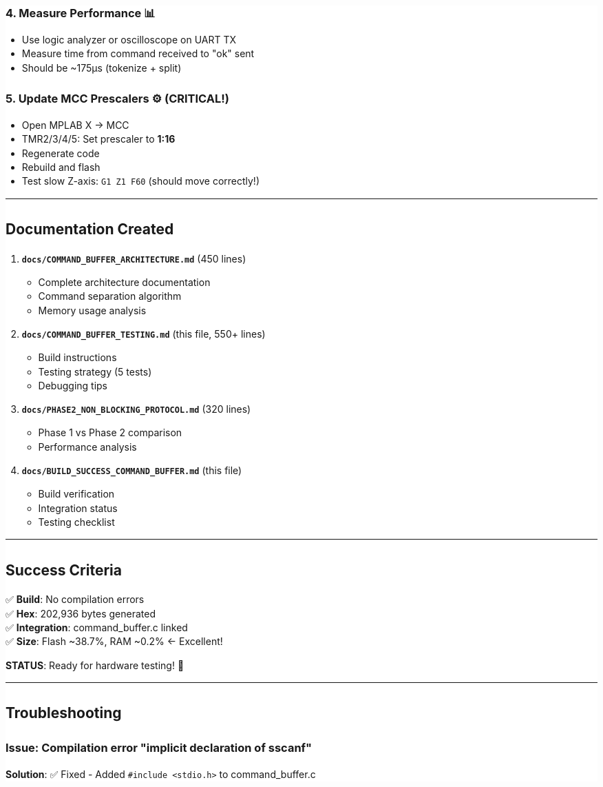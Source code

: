 ### 4. Measure Performance 📊
- Use logic analyzer or oscilloscope on UART TX
- Measure time from command received to "ok" sent
- Should be ~175µs (tokenize + split)

### 5. Update MCC Prescalers ⚙️ (CRITICAL!)
- Open MPLAB X → MCC
- TMR2/3/4/5: Set prescaler to **1:16**
- Regenerate code
- Rebuild and flash
- Test slow Z-axis: `G1 Z1 F60` (should move correctly!)

---

## Documentation Created

1. **`docs/COMMAND_BUFFER_ARCHITECTURE.md`** (450 lines)
   - Complete architecture documentation
   - Command separation algorithm
   - Memory usage analysis

2. **`docs/COMMAND_BUFFER_TESTING.md`** (this file, 550+ lines)
   - Build instructions
   - Testing strategy (5 tests)
   - Debugging tips

3. **`docs/PHASE2_NON_BLOCKING_PROTOCOL.md`** (320 lines)
   - Phase 1 vs Phase 2 comparison
   - Performance analysis

4. **`docs/BUILD_SUCCESS_COMMAND_BUFFER.md`** (this file)
   - Build verification
   - Integration status
   - Testing checklist

---

## Success Criteria

✅ **Build**: No compilation errors  
✅ **Hex**: 202,936 bytes generated  
✅ **Integration**: command_buffer.c linked  
✅ **Size**: Flash ~38.7%, RAM ~0.2% ← Excellent!  

**STATUS**: Ready for hardware testing! 🚀

---

## Troubleshooting

### Issue: Compilation error "implicit declaration of sscanf"
**Solution**: ✅ Fixed - Added `#include <stdio.h>` to command_buffer.c
